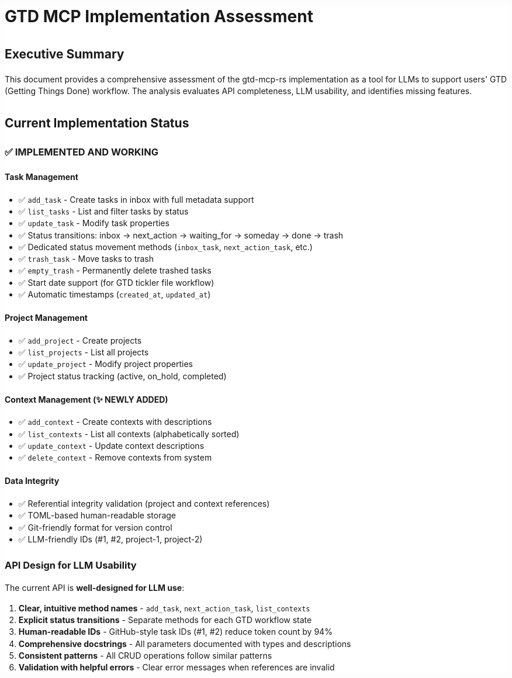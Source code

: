 # GTD MCP Implementation Assessment

## Executive Summary

This document provides a comprehensive assessment of the gtd-mcp-rs implementation as a tool for LLMs to support users' GTD (Getting Things Done) workflow. The analysis evaluates API completeness, LLM usability, and identifies missing features.

## Current Implementation Status

### ✅ **IMPLEMENTED AND WORKING**

#### Task Management
- ✅ `add_task` - Create tasks in inbox with full metadata support
- ✅ `list_tasks` - List and filter tasks by status
- ✅ `update_task` - Modify task properties
- ✅ Status transitions: inbox → next_action → waiting_for → someday → done → trash
- ✅ Dedicated status movement methods (`inbox_task`, `next_action_task`, etc.)
- ✅ `trash_task` - Move tasks to trash
- ✅ `empty_trash` - Permanently delete trashed tasks
- ✅ Start date support (for GTD tickler file workflow)
- ✅ Automatic timestamps (`created_at`, `updated_at`)

#### Project Management
- ✅ `add_project` - Create projects
- ✅ `list_projects` - List all projects
- ✅ `update_project` - Modify project properties
- ✅ Project status tracking (active, on_hold, completed)

#### Context Management (✨ **NEWLY ADDED**)
- ✅ `add_context` - Create contexts with descriptions
- ✅ `list_contexts` - List all contexts (alphabetically sorted)
- ✅ `update_context` - Update context descriptions
- ✅ `delete_context` - Remove contexts from system

#### Data Integrity
- ✅ Referential integrity validation (project and context references)
- ✅ TOML-based human-readable storage
- ✅ Git-friendly format for version control
- ✅ LLM-friendly IDs (#1, #2, project-1, project-2)

### API Design for LLM Usability

The current API is **well-designed for LLM use**:

1. **Clear, intuitive method names** - `add_task`, `next_action_task`, `list_contexts`
2. **Explicit status transitions** - Separate methods for each GTD workflow state
3. **Human-readable IDs** - GitHub-style task IDs (#1, #2) reduce token count by 94%
4. **Comprehensive docstrings** - All parameters documented with types and descriptions
5. **Consistent patterns** - All CRUD operations follow similar patterns
6. **Validation with helpful errors** - Clear error messages when references are invalid
